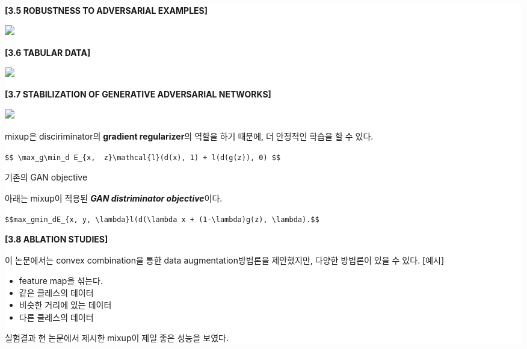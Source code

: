 **[3.5 ROBUSTNESS TO ADVERSARIAL EXAMPLES]**

<img src="https://user-images.githubusercontent.com/27891090/61589119-acb3cf80-abe0-11e9-8b5c-12f60a21f108.png">

**[3.6 TABULAR DATA]**

<img src="https://user-images.githubusercontent.com/27891090/61589126-c35a2680-abe0-11e9-8b30-21679d86d0e5.png">

**[3.7 STABILIZATION OF GENERATIVE ADVERSARIAL NETWORKS]**

<img src="https://user-images.githubusercontent.com/27891090/61589135-d5d46000-abe0-11e9-97fa-96bd771c656c.png">

mixup은 disciriminator의 **gradient regularizer**의 역할을 하기 때문에, 더 안정적인 학습을 할 수 있다.


`$$
\max_g\min_d E_{x,  z}\mathcal{l}(d(x), 1) + l(d(g(z)), 0)
$$`


기존의 GAN objective

아래는 mixup이 적용된 ***GAN distriminator objective***이다.

`$$max_gmin_dE_{x, y, \lambda}l(d(\lambda x + (1-\lambda)g(z), \lambda).$$`

**[3.8 ABLATION STUDIES]**

이 논문에서는 convex combination을 통한 data augmentation방법론을 제안했지만, 다양한 방법론이 있을 수 있다.
[예시]

- feature map을 섞는다.
- 같은 클레스의 데이터
- 비슷한 거리에 있는 데이터
- 다른 클레스의 데이터

실험결과 현 논문에서 제시한 mixup이 제일 좋은 성능을 보였다.